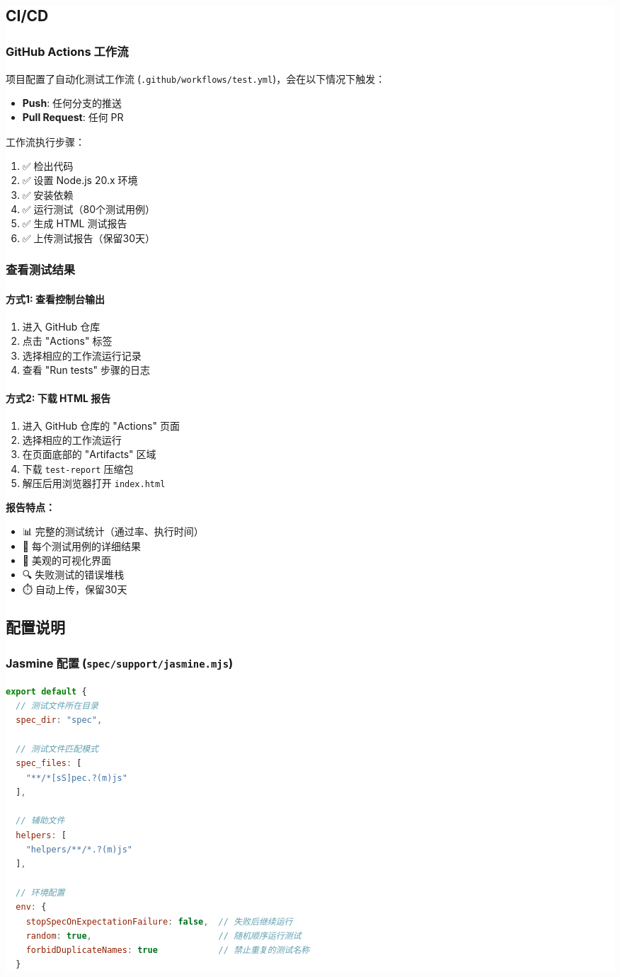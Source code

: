 ## CI/CD

### GitHub Actions 工作流

项目配置了自动化测试工作流 (`.github/workflows/test.yml`)，会在以下情况下触发：

- **Push**: 任何分支的推送
- **Pull Request**: 任何 PR

工作流执行步骤：
1. ✅ 检出代码
2. ✅ 设置 Node.js 20.x 环境
3. ✅ 安装依赖
4. ✅ 运行测试（80个测试用例）
5. ✅ 生成 HTML 测试报告
6. ✅ 上传测试报告（保留30天）

### 查看测试结果

#### 方式1: 查看控制台输出
1. 进入 GitHub 仓库
2. 点击 "Actions" 标签
3. 选择相应的工作流运行记录
4. 查看 "Run tests" 步骤的日志

#### 方式2: 下载 HTML 报告
1. 进入 GitHub 仓库的 "Actions" 页面
2. 选择相应的工作流运行
3. 在页面底部的 "Artifacts" 区域
4. 下载 `test-report` 压缩包
5. 解压后用浏览器打开 `index.html`

**报告特点：**
- 📊 完整的测试统计（通过率、执行时间）
- 📝 每个测试用例的详细结果
- 🎨 美观的可视化界面
- 🔍 失败测试的错误堆栈
- ⏱️ 自动上传，保留30天

## 配置说明

### Jasmine 配置 (`spec/support/jasmine.mjs`)

```javascript
export default {
  // 测试文件所在目录
  spec_dir: "spec",
  
  // 测试文件匹配模式
  spec_files: [
    "**/*[sS]pec.?(m)js"
  ],
  
  // 辅助文件
  helpers: [
    "helpers/**/*.?(m)js"
  ],
  
  // 环境配置
  env: {
    stopSpecOnExpectationFailure: false,  // 失败后继续运行
    random: true,                         // 随机顺序运行测试
    forbidDuplicateNames: true            // 禁止重复的测试名称
  }
```